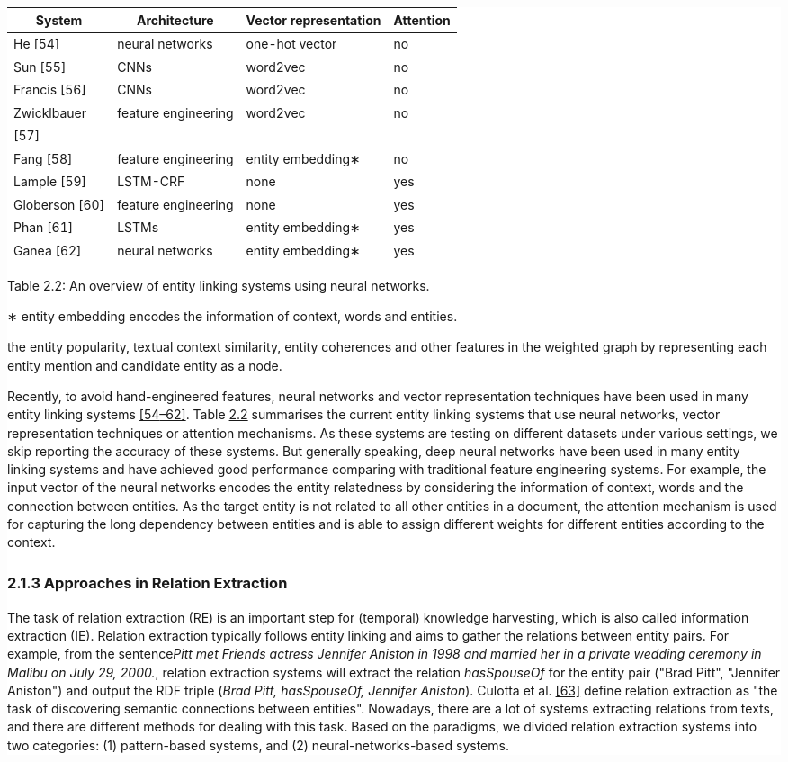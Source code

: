
| System | Architecture | Vector representation | Attention |
|----------------|---------------------|-----------------------|-----------|
| He [54] | neural networks | one-hot vector | no |
| Sun [55] | CNNs | word2vec | no |
| Francis [56] | CNNs | word2vec | no |
| Zwicklbauer | feature engineering | word2vec | no |
| [57] | | | |
| Fang [58] | feature engineering | entity embedding∗ | no |
| Lample [59] | LSTM-CRF | none | yes |
| Globerson [60] | feature engineering | none | yes |
| Phan [61] | LSTMs | entity embedding∗ | yes |
| Ganea [62] | neural networks | entity embedding∗ | yes |

Table 2.2: An overview of entity linking systems using neural networks.

∗ entity embedding encodes the information of context, words and entities.

the entity popularity, textual context similarity, entity coherences and other features in the weighted graph by representing each entity mention and candidate entity as a node.

Recently, to avoid hand-engineered features, neural networks and vector representation techniques have been used in many entity linking systems [\[54](#page-113-3)[–62\]](#page-113-11). Table [2.2](#page-29-1) summarises the current entity linking systems that use neural networks, vector representation techniques or attention mechanisms. As these systems are testing on different datasets under various settings, we skip reporting the accuracy of these systems. But generally speaking, deep neural networks have been used in many entity linking systems and have achieved good performance comparing with traditional feature engineering systems. For example, the input vector of the neural networks encodes the entity relatedness by considering the information of context, words and the connection between entities. As the target entity is not related to all other entities in a document, the attention mechanism is used for capturing the long dependency between entities and is able to assign different weights for different entities according to the context.

### <span id="page-29-0"></span>2.1.3 Approaches in Relation Extraction

The task of relation extraction (RE) is an important step for (temporal) knowledge harvesting, which is also called information extraction (IE). Relation extraction typically follows entity linking and aims to gather the relations between entity pairs. For example, from the sentence*Pitt met Friends actress Jennifer Aniston in 1998 and married her in a private wedding ceremony in Malibu on July 29, 2000.*, relation extraction systems will extract the relation *hasSpouseOf* for the entity pair ("Brad Pitt", "Jennifer Aniston") and output the RDF triple (*Brad Pitt, hasSpouseOf, Jennifer Aniston*). Culotta et al. [\[63\]](#page-114-0) define relation extraction as "the task of discovering semantic connections between entities". Nowadays, there are a lot of systems extracting relations from texts, and there are different methods for dealing with this task. Based on the paradigms, we divided relation extraction systems into two categories: (1) pattern-based systems, and (2) neural-networks-based systems.
